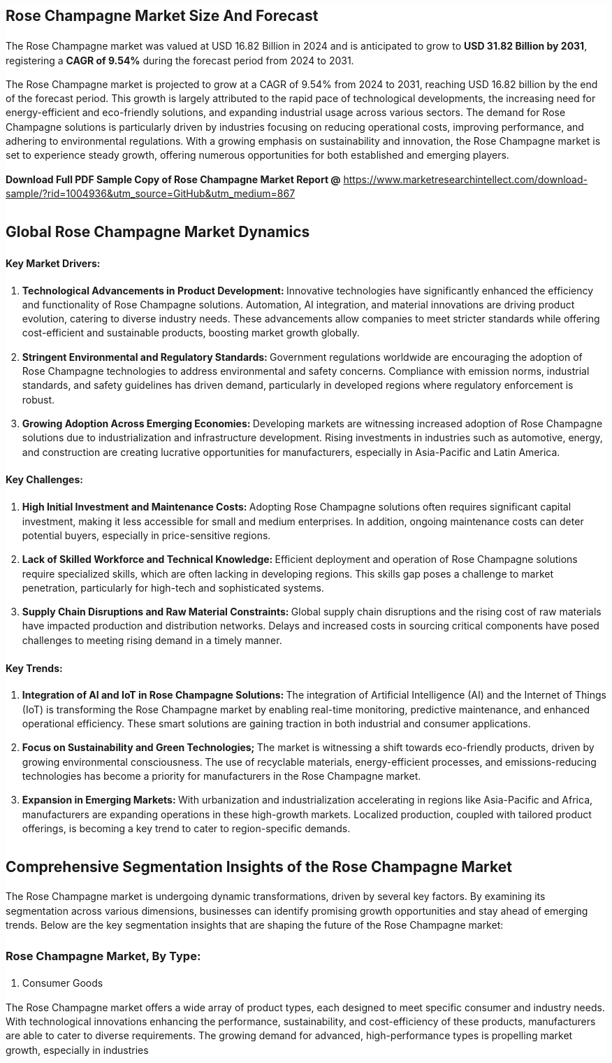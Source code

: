 <h2>Rose Champagne Market Size And Forecast</h2><p>The Rose Champagne market was valued at USD 16.82 Billion in 2024 and is anticipated to grow to <strong>USD 31.82 Billion by 2031</strong>, registering a <strong>CAGR of 9.54%</strong> during the forecast period from 2024 to 2031.</p><p>The Rose Champagne market is projected to grow at a CAGR of 9.54% from 2024 to 2031, reaching USD 16.82 billion by the end of the forecast period. This growth is largely attributed to the rapid pace of technological developments, the increasing need for energy-efficient and eco-friendly solutions, and expanding industrial usage across various sectors. The demand for Rose Champagne solutions is particularly driven by industries focusing on reducing operational costs, improving performance, and adhering to environmental regulations. With a growing emphasis on sustainability and innovation, the Rose Champagne market is set to experience steady growth, offering numerous opportunities for both established and emerging players.</p><p><strong>Download Full PDF Sample Copy of Rose Champagne Market Report @</strong>&nbsp;<a href="https://www.marketresearchintellect.com/download-sample/?rid=1004936&amp;utm_source=GitHub&amp;utm_medium=867">https://www.marketresearchintellect.com/download-sample/?rid=1004936&amp;utm_source=GitHub&amp;utm_medium=867</a></p><h2>Global Rose Champagne Market Dynamics</h2><h4><strong>Key Market Drivers:</strong></h4><ol><li><p><strong>Technological Advancements in Product Development:&nbsp;</strong>Innovative technologies have significantly enhanced the efficiency and functionality of Rose Champagne solutions. Automation, AI integration, and material innovations are driving product evolution, catering to diverse industry needs. These advancements allow companies to meet stricter standards while offering cost-efficient and sustainable products, boosting market growth globally.</p></li><li><p><strong>Stringent Environmental and Regulatory Standards:&nbsp;</strong>Government regulations worldwide are encouraging the adoption of Rose Champagne technologies to address environmental and safety concerns. Compliance with emission norms, industrial standards, and safety guidelines has driven demand, particularly in developed regions where regulatory enforcement is robust.</p></li><li><p><strong>Growing Adoption Across Emerging Economies:&nbsp;</strong>Developing markets are witnessing increased adoption of Rose Champagne solutions due to industrialization and infrastructure development. Rising investments in industries such as automotive, energy, and construction are creating lucrative opportunities for manufacturers, especially in Asia-Pacific and Latin America.</p></li></ol><h4><strong>Key Challenges:</strong></h4><ol><li><p><strong>High Initial Investment and Maintenance Costs:&nbsp;</strong>Adopting Rose Champagne solutions often requires significant capital investment, making it less accessible for small and medium enterprises. In addition, ongoing maintenance costs can deter potential buyers, especially in price-sensitive regions.</p></li><li><p><strong>Lack of Skilled Workforce and Technical Knowledge:&nbsp;</strong>Efficient deployment and operation of Rose Champagne solutions require specialized skills, which are often lacking in developing regions. This skills gap poses a challenge to market penetration, particularly for high-tech and sophisticated systems.</p></li><li><p><strong>Supply Chain Disruptions and Raw Material Constraints:&nbsp;</strong>Global supply chain disruptions and the rising cost of raw materials have impacted production and distribution networks. Delays and increased costs in sourcing critical components have posed challenges to meeting rising demand in a timely manner.</p></li></ol><h4><strong>Key Trends:</strong></h4><ol><li><p><strong>Integration of AI and IoT in Rose Champagne Solutions:&nbsp;</strong>The integration of Artificial Intelligence (AI) and the Internet of Things (IoT) is transforming the Rose Champagne market by enabling real-time monitoring, predictive maintenance, and enhanced operational efficiency. These smart solutions are gaining traction in both industrial and consumer applications.</p></li><li><p><strong>Focus on Sustainability and Green Technologies;&nbsp;</strong>The market is witnessing a shift towards eco-friendly products, driven by growing environmental consciousness. The use of recyclable materials, energy-efficient processes, and emissions-reducing technologies has become a priority for manufacturers in the Rose Champagne market.</p></li><li><p><strong>Expansion in Emerging Markets:&nbsp;</strong>With urbanization and industrialization accelerating in regions like Asia-Pacific and Africa, manufacturers are expanding operations in these high-growth markets. Localized production, coupled with tailored product offerings, is becoming a key trend to cater to region-specific demands.</p></li></ol><div class="article-main__content" data-test-id="publishing-text-block"><h2>Comprehensive Segmentation Insights of the Rose Champagne Market</h2><p>The Rose Champagne market is undergoing dynamic transformations, driven by several key factors. By examining its segmentation across various dimensions, businesses can identify promising growth opportunities and stay ahead of emerging trends. Below are the key segmentation insights that are shaping the future of the Rose Champagne market:</p><h3><strong>Rose Champagne Market, By Type:<br /></strong></h3><ol><li>Consumer Goods</li></ol><p>The Rose Champagne market offers a wide array of product types, each designed to meet specific consumer and industry needs. With technological innovations enhancing the performance, sustainability, and cost-efficiency of these products, manufacturers are able to cater to diverse requirements. The growing demand for advanced, high-performance types is propelling market growth, especially in industries